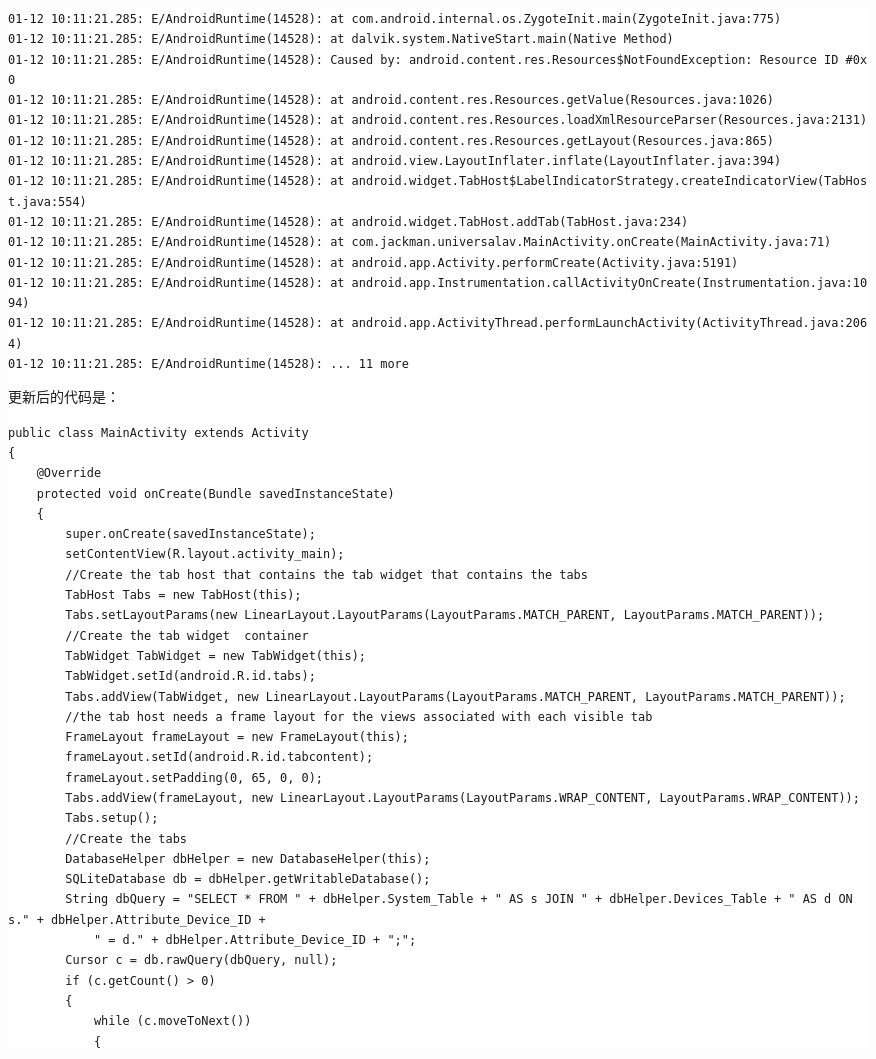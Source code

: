 ```
01-12 10:11:21.285: E/AndroidRuntime(14528): at com.android.internal.os.ZygoteInit.main(ZygoteInit.java:775)
01-12 10:11:21.285: E/AndroidRuntime(14528): at dalvik.system.NativeStart.main(Native Method)
01-12 10:11:21.285: E/AndroidRuntime(14528): Caused by: android.content.res.Resources$NotFoundException: Resource ID #0x0
01-12 10:11:21.285: E/AndroidRuntime(14528): at android.content.res.Resources.getValue(Resources.java:1026)
01-12 10:11:21.285: E/AndroidRuntime(14528): at android.content.res.Resources.loadXmlResourceParser(Resources.java:2131)
01-12 10:11:21.285: E/AndroidRuntime(14528): at android.content.res.Resources.getLayout(Resources.java:865)
01-12 10:11:21.285: E/AndroidRuntime(14528): at android.view.LayoutInflater.inflate(LayoutInflater.java:394)
01-12 10:11:21.285: E/AndroidRuntime(14528): at android.widget.TabHost$LabelIndicatorStrategy.createIndicatorView(TabHost.java:554)
01-12 10:11:21.285: E/AndroidRuntime(14528): at android.widget.TabHost.addTab(TabHost.java:234)
01-12 10:11:21.285: E/AndroidRuntime(14528): at com.jackman.universalav.MainActivity.onCreate(MainActivity.java:71)
01-12 10:11:21.285: E/AndroidRuntime(14528): at android.app.Activity.performCreate(Activity.java:5191)
01-12 10:11:21.285: E/AndroidRuntime(14528): at android.app.Instrumentation.callActivityOnCreate(Instrumentation.java:1094)
01-12 10:11:21.285: E/AndroidRuntime(14528): at android.app.ActivityThread.performLaunchActivity(ActivityThread.java:2064)
01-12 10:11:21.285: E/AndroidRuntime(14528): ... 11 more 
```

更新后的代码是：

```
public class MainActivity extends Activity
{
    @Override
    protected void onCreate(Bundle savedInstanceState)
    {
        super.onCreate(savedInstanceState);
        setContentView(R.layout.activity_main);
        //Create the tab host that contains the tab widget that contains the tabs
        TabHost Tabs = new TabHost(this);
        Tabs.setLayoutParams(new LinearLayout.LayoutParams(LayoutParams.MATCH_PARENT, LayoutParams.MATCH_PARENT));
        //Create the tab widget  container
        TabWidget TabWidget = new TabWidget(this);
        TabWidget.setId(android.R.id.tabs);
        Tabs.addView(TabWidget, new LinearLayout.LayoutParams(LayoutParams.MATCH_PARENT, LayoutParams.MATCH_PARENT));
        //the tab host needs a frame layout for the views associated with each visible tab
        FrameLayout frameLayout = new FrameLayout(this);
        frameLayout.setId(android.R.id.tabcontent);
        frameLayout.setPadding(0, 65, 0, 0);
        Tabs.addView(frameLayout, new LinearLayout.LayoutParams(LayoutParams.WRAP_CONTENT, LayoutParams.WRAP_CONTENT));
        Tabs.setup();
        //Create the tabs
        DatabaseHelper dbHelper = new DatabaseHelper(this);
        SQLiteDatabase db = dbHelper.getWritableDatabase();
        String dbQuery = "SELECT * FROM " + dbHelper.System_Table + " AS s JOIN " + dbHelper.Devices_Table + " AS d ON s." + dbHelper.Attribute_Device_ID +
            " = d." + dbHelper.Attribute_Device_ID + ";";
        Cursor c = db.rawQuery(dbQuery, null);
        if (c.getCount() > 0)
        {
            while (c.moveToNext())
            {
```